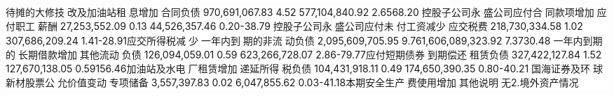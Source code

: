 待摊的大修技
改及加油站租
息增加
合同负债
970,691,067.83
4.52
577,104,840.92
2.6568.20
控股子公司永
盛公司应付合
同款项增加
应付职工
薪酬
27,253,552.09
0.13
44,526,357.46
0.20-38.79
控股子公司永
盛公司应付未
付工资减少
应交税费
218,730,334.58
1.02
307,686,209.24
1.41-28.91应交所得税减
少
一年内到
期的非流
动负债
2,095,609,705.95
9.761,606,089,323.92
7.3730.48
一年内到期的
长期借款增加
其他流动
负债
126,094,059.01
0.59
623,266,728.07
2.86-79.77应付短期债券
到期偿还
租赁负债
327,422,127.84
1.52
127,670,138.05
0.59156.46加油站及水电
厂租赁增加
递延所得
税负债
104,431,918.11
0.49
174,650,390.35
0.80-40.21
国海证券及环
球新材股票公
允价值变动
专项储备
3,557,397.83
0.02
6,047,855.62
0.03-41.18本期安全生产
费使用增加
其他说明
无2.境外资产情况